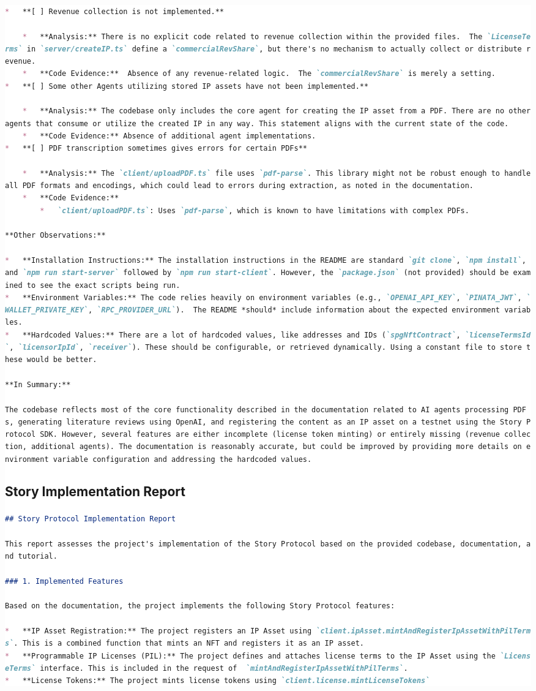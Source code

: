 ```markdown
*   **[ ] Revenue collection is not implemented.**

    *   **Analysis:** There is no explicit code related to revenue collection within the provided files.  The `LicenseTerms` in `server/createIP.ts` define a `commercialRevShare`, but there's no mechanism to actually collect or distribute revenue.
    *   **Code Evidence:**  Absence of any revenue-related logic.  The `commercialRevShare` is merely a setting.
*   **[ ] Some other Agents utilizing stored IP assets have not been implemented.**

    *   **Analysis:** The codebase only includes the core agent for creating the IP asset from a PDF. There are no other agents that consume or utilize the created IP in any way. This statement aligns with the current state of the code.
    *   **Code Evidence:** Absence of additional agent implementations.
*   **[ ] PDF transcription sometimes gives errors for certain PDFs**

    *   **Analysis:** The `client/uploadPDF.ts` file uses `pdf-parse`. This library might not be robust enough to handle all PDF formats and encodings, which could lead to errors during extraction, as noted in the documentation.
    *   **Code Evidence:**
        *   `client/uploadPDF.ts`: Uses `pdf-parse`, which is known to have limitations with complex PDFs.

**Other Observations:**

*   **Installation Instructions:** The installation instructions in the README are standard `git clone`, `npm install`, and `npm run start-server` followed by `npm run start-client`. However, the `package.json` (not provided) should be examined to see the exact scripts being run.
*   **Environment Variables:** The code relies heavily on environment variables (e.g., `OPENAI_API_KEY`, `PINATA_JWT`, `WALLET_PRIVATE_KEY`, `RPC_PROVIDER_URL`).  The README *should* include information about the expected environment variables.
*   **Hardcoded Values:** There are a lot of hardcoded values, like addresses and IDs (`spgNftContract`, `licenseTermsId`, `licensorIpId`, `receiver`). These should be configurable, or retrieved dynamically. Using a constant file to store these would be better.

**In Summary:**

The codebase reflects most of the core functionality described in the documentation related to AI agents processing PDFs, generating literature reviews using OpenAI, and registering the content as an IP asset on a testnet using the Story Protocol SDK. However, several features are either incomplete (license token minting) or entirely missing (revenue collection, additional agents). The documentation is reasonably accurate, but could be improved by providing more details on environment variable configuration and addressing the hardcoded values.
```

## Story Implementation Report
```markdown
## Story Protocol Implementation Report

This report assesses the project's implementation of the Story Protocol based on the provided codebase, documentation, and tutorial.

### 1. Implemented Features

Based on the documentation, the project implements the following Story Protocol features:

*   **IP Asset Registration:** The project registers an IP Asset using `client.ipAsset.mintAndRegisterIpAssetWithPilTerms`. This is a combined function that mints an NFT and registers it as an IP asset.
*   **Programmable IP Licenses (PIL):** The project defines and attaches license terms to the IP Asset using the `LicenseTerms` interface. This is included in the request of  `mintAndRegisterIpAssetWithPilTerms`.
*   **License Tokens:** The project mints license tokens using `client.license.mintLicenseTokens`
```